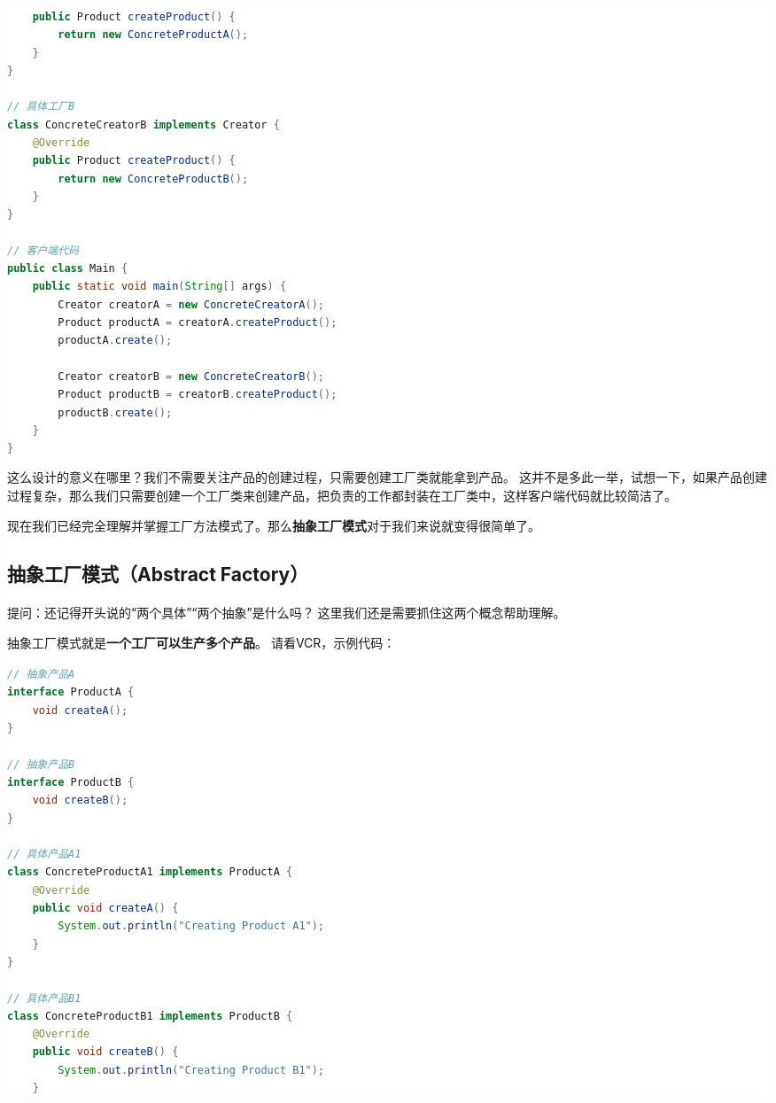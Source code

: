 ```java
    public Product createProduct() {
        return new ConcreteProductA();
    }
}

// 具体工厂B
class ConcreteCreatorB implements Creator {
    @Override
    public Product createProduct() {
        return new ConcreteProductB();
    }
}

// 客户端代码
public class Main {
    public static void main(String[] args) {
        Creator creatorA = new ConcreteCreatorA();
        Product productA = creatorA.createProduct();
        productA.create();

        Creator creatorB = new ConcreteCreatorB();
        Product productB = creatorB.createProduct();
        productB.create();
    }
} 
```

这么设计的意义在哪里？我们不需要关注产品的创建过程，只需要创建工厂类就能拿到产品。
这并不是多此一举，试想一下，如果产品创建过程复杂，那么我们只需要创建一个工厂类来创建产品，把负责的工作都封装在工厂类中，这样客户端代码就比较简洁了。

现在我们已经完全理解并掌握工厂方法模式了。那么**抽象工厂模式**对于我们来说就变得很简单了。


## 抽象工厂模式（Abstract Factory）
提问：还记得开头说的“两个具体”“两个抽象”是什么吗？
这里我们还是需要抓住这两个概念帮助理解。

抽象工厂模式就是**一个工厂可以生产多个产品**。
请看VCR，示例代码：
```java
// 抽象产品A
interface ProductA {
    void createA();
}

// 抽象产品B
interface ProductB {
    void createB();
}

// 具体产品A1
class ConcreteProductA1 implements ProductA {
    @Override
    public void createA() {
        System.out.println("Creating Product A1");
    }
}

// 具体产品B1
class ConcreteProductB1 implements ProductB {
    @Override
    public void createB() {
        System.out.println("Creating Product B1");
    }
```